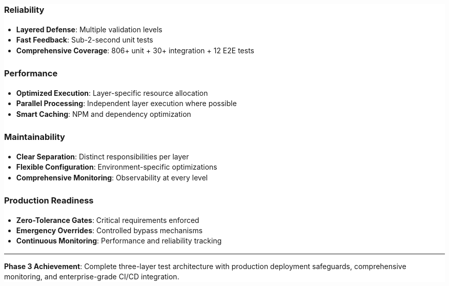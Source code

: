 ### Reliability
- **Layered Defense**: Multiple validation levels
- **Fast Feedback**: Sub-2-second unit tests
- **Comprehensive Coverage**: 806+ unit + 30+ integration + 12 E2E tests

### Performance  
- **Optimized Execution**: Layer-specific resource allocation
- **Parallel Processing**: Independent layer execution where possible
- **Smart Caching**: NPM and dependency optimization

### Maintainability
- **Clear Separation**: Distinct responsibilities per layer
- **Flexible Configuration**: Environment-specific optimizations
- **Comprehensive Monitoring**: Observability at every level

### Production Readiness
- **Zero-Tolerance Gates**: Critical requirements enforced
- **Emergency Overrides**: Controlled bypass mechanisms
- **Continuous Monitoring**: Performance and reliability tracking

---

**Phase 3 Achievement**: Complete three-layer test architecture with production deployment safeguards, comprehensive monitoring, and enterprise-grade CI/CD integration.